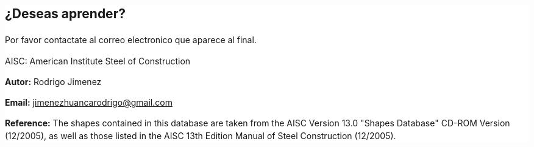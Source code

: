 ## **¿Deseas aprender?**

Por favor contactate al correo electronico que aparece al final.

AISC: American Institute Steel of Construction

**Autor:** Rodrigo Jimenez

**Email:** jimenezhuancarodrigo@gmail.com

**Reference:**
  The shapes contained in this database are taken from the AISC Version 13.0
  "Shapes Database" CD-ROM Version (12/2005), as well as those listed in the
  AISC 13th Edition Manual of Steel Construction (12/2005).
